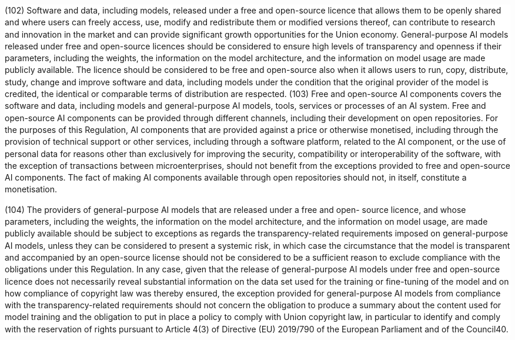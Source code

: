 (102) Software and data, including models, released under a free and open-source licence that
allows them to be openly shared and where users can freely access, use, modify and
redistribute them or modified versions thereof, can contribute to research and
innovation in the market and can provide significant growth opportunities for the Union
economy. General-purpose AI models released under free and open-source licences
should be considered to ensure high levels of transparency and openness if their
parameters, including the weights, the information on the model architecture, and the
information on model usage are made publicly available. The licence should be
considered to be free and open-source also when it allows users to run, copy, distribute,
study, change and improve software and data, including models under the condition that
the original provider of the model is credited, the identical or comparable terms of
distribution are respected.
(103) Free and open-source AI components covers the software and data, including models
and general-purpose AI models, tools, services or processes of an AI system. Free and
open-source AI components can be provided through different channels, including their
development on open repositories. For the purposes of this Regulation, AI components
that are provided against a price or otherwise monetised, including through the
provision of technical support or other services, including through a software platform,
related to the AI component, or the use of personal data for reasons other than
exclusively for improving the security, compatibility or interoperability of the software,
with the exception of transactions between microenterprises, should not benefit from the
exceptions provided to free and open-source AI components. The fact of making AI
components available through open repositories should not, in itself, constitute a
monetisation.

(104) The providers of general-purpose AI models that are released under a free and open-
source licence, and whose parameters, including the weights, the information on the
model architecture, and the information on model usage, are made publicly available
should be subject to exceptions as regards the transparency-related requirements
imposed on general-purpose AI models, unless they can be considered to present a
systemic risk, in which case the circumstance that the model is transparent and
accompanied by an open-source license should not be considered to be a sufficient
reason to exclude compliance with the obligations under this Regulation. In any case,
given that the release of general-purpose AI models under free and open-source licence
does not necessarily reveal substantial information on the data set used for the training
or fine-tuning of the model and on how compliance of copyright law was thereby
ensured, the exception provided for general-purpose AI models from compliance with
the transparency-related requirements should not concern the obligation to produce a
summary about the content used for model training and the obligation to put in place a
policy to comply with Union copyright law, in particular to identify and comply with the
reservation of rights pursuant to Article 4(3) of Directive (EU) 2019/790 of the
European Parliament and of the Council40.

